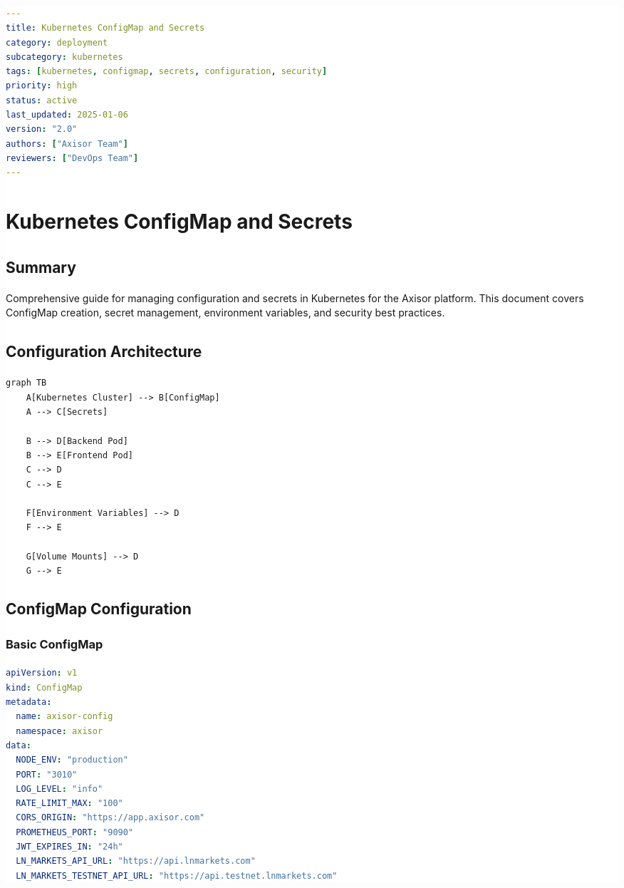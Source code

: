 ```yaml
---
title: Kubernetes ConfigMap and Secrets
category: deployment
subcategory: kubernetes
tags: [kubernetes, configmap, secrets, configuration, security]
priority: high
status: active
last_updated: 2025-01-06
version: "2.0"
authors: ["Axisor Team"]
reviewers: ["DevOps Team"]
---
```


# Kubernetes ConfigMap and Secrets

## Summary

Comprehensive guide for managing configuration and secrets in Kubernetes for the Axisor platform. This document covers ConfigMap creation, secret management, environment variables, and security best practices.

## Configuration Architecture

```mermaid
graph TB
    A[Kubernetes Cluster] --> B[ConfigMap]
    A --> C[Secrets]
    
    B --> D[Backend Pod]
    B --> E[Frontend Pod]
    C --> D
    C --> E
    
    F[Environment Variables] --> D
    F --> E
    
    G[Volume Mounts] --> D
    G --> E
```

## ConfigMap Configuration

### Basic ConfigMap

```yaml
apiVersion: v1
kind: ConfigMap
metadata:
  name: axisor-config
  namespace: axisor
data:
  NODE_ENV: "production"
  PORT: "3010"
  LOG_LEVEL: "info"
  RATE_LIMIT_MAX: "100"
  CORS_ORIGIN: "https://app.axisor.com"
  PROMETHEUS_PORT: "9090"
  JWT_EXPIRES_IN: "24h"
  LN_MARKETS_API_URL: "https://api.lnmarkets.com"
  LN_MARKETS_TESTNET_API_URL: "https://api.testnet.lnmarkets.com"
```